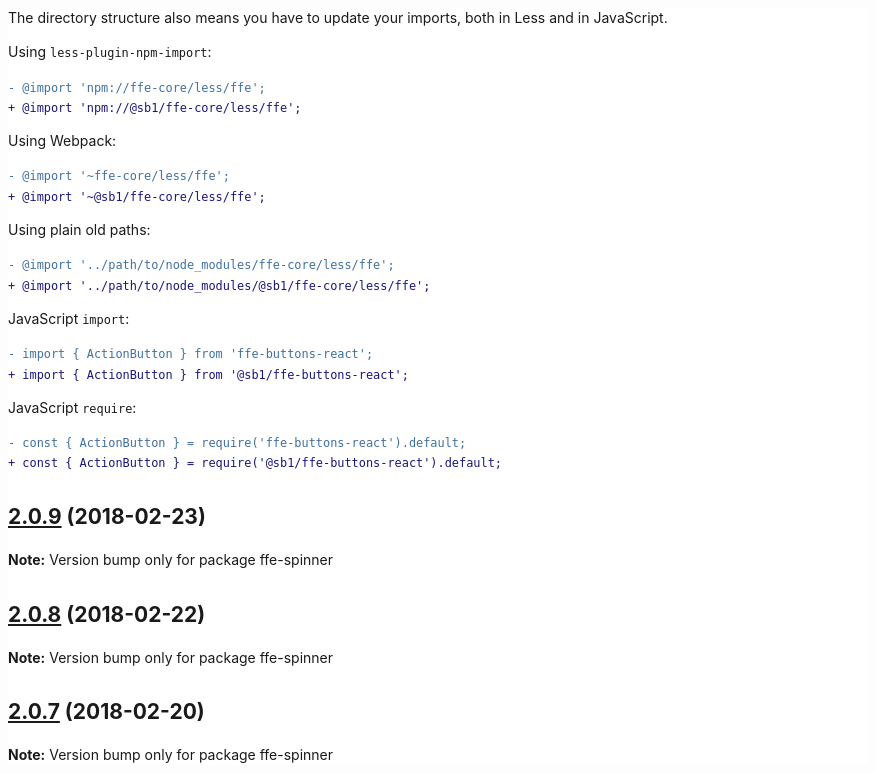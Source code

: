 The directory structure also means you have to update your imports, both
in Less and in JavaScript.

Using `less-plugin-npm-import`:

```diff
- @import 'npm://ffe-core/less/ffe';
+ @import 'npm://@sb1/ffe-core/less/ffe';
```

Using Webpack:

```diff
- @import '~ffe-core/less/ffe';
+ @import '~@sb1/ffe-core/less/ffe';
```

Using plain old paths:

```diff
- @import '../path/to/node_modules/ffe-core/less/ffe';
+ @import '../path/to/node_modules/@sb1/ffe-core/less/ffe';
```

JavaScript `import`:

```diff
- import { ActionButton } from 'ffe-buttons-react';
+ import { ActionButton } from '@sb1/ffe-buttons-react';
```

JavaScript `require`:

```diff
- const { ActionButton } = require('ffe-buttons-react').default;
+ const { ActionButton } = require('@sb1/ffe-buttons-react').default;
```

[1]: https://docs.npmjs.com/misc/scope
[2]: https://docs.npmjs.com/getting-started/scoped-packages
[3]: https://github.com/sparebank1/designsystem/tags

<a name="2.0.9"></a>

## [2.0.9](https://github.com/SpareBank1/designsystem/compare/ffe-spinner@2.0.8...ffe-spinner@2.0.9) (2018-02-23)

**Note:** Version bump only for package ffe-spinner

<a name="2.0.8"></a>

## [2.0.8](https://github.com/SpareBank1/designsystem/compare/ffe-spinner@2.0.7...ffe-spinner@2.0.8) (2018-02-22)

**Note:** Version bump only for package ffe-spinner

<a name="2.0.7"></a>

## [2.0.7](https://github.com/SpareBank1/designsystem/compare/ffe-spinner@2.0.6...ffe-spinner@2.0.7) (2018-02-20)

**Note:** Version bump only for package ffe-spinner
